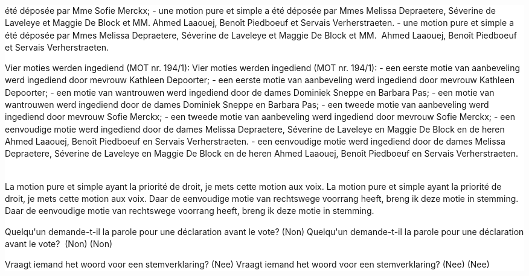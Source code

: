 été déposée par Mme Sofie Merckx;
- une motion pure et simple a été déposée
par Mmes Melissa Depraetere, Séverine de Laveleye et Maggie De Block et
MM. Ahmed Laaouej,
Benoît Piedboeuf et Servais Verherstraeten.
- une motion pure et simple a été déposée
par Mmes Melissa Depraetere, Séverine de Laveleye et Maggie De Block et
MM. 
Ahmed Laaouej,
Benoît Piedboeuf et Servais Verherstraeten.

Vier moties werden ingediend
(MOT nr. 194/1):
Vier moties werden ingediend
(MOT nr. 194/1):
- een eerste motie van aanbeveling werd
ingediend door mevrouw Kathleen Depoorter;
- een eerste motie van aanbeveling werd
ingediend door mevrouw Kathleen Depoorter;
- een motie van wantrouwen werd
ingediend door de dames Dominiek Sneppe en Barbara Pas;
- een motie van wantrouwen werd
ingediend door de dames Dominiek Sneppe en Barbara Pas;
- een tweede motie van aanbeveling werd
ingediend door mevrouw Sofie Merckx;
- een tweede motie van aanbeveling werd
ingediend door mevrouw Sofie Merckx;
- een eenvoudige motie werd ingediend
door de dames Melissa Depraetere, Séverine de Laveleye en Maggie De Block en de
heren Ahmed Laaouej, Benoît Piedboeuf en Servais Verherstraeten.
- een eenvoudige motie werd ingediend
door de dames Melissa Depraetere, Séverine de Laveleye en Maggie De Block en de
heren Ahmed Laaouej, Benoît Piedboeuf en Servais Verherstraeten.
 
 

La motion pure et simple ayant la priorité de
droit, je mets cette motion aux voix.
La motion pure et simple ayant la priorité de
droit, je mets cette motion aux voix.
Daar de eenvoudige motie van rechtswege
voorrang heeft, breng ik deze motie in stemming.
Daar de eenvoudige motie van rechtswege
voorrang heeft, breng ik deze motie in stemming.
 
 

Quelqu'un demande-t-il la parole pour une
déclaration avant le vote? (Non)
Quelqu'un demande-t-il la parole pour une
déclaration avant le vote? 
(Non)
(Non)

Vraagt iemand het woord voor een
stemverklaring? (Nee)
Vraagt iemand het woord voor een
stemverklaring? (Nee)
(Nee)
